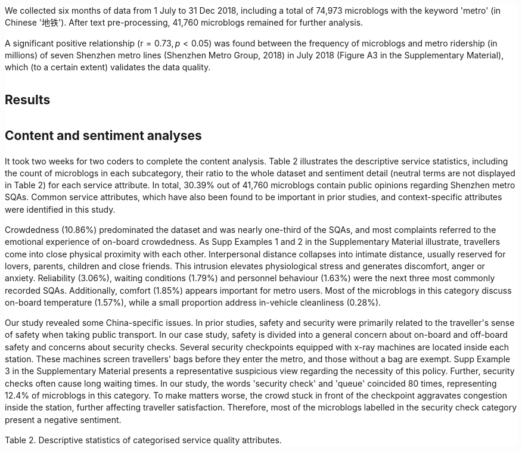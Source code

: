 We collected six months of data from 1 July to 31 Dec 2018, including a total of 74,973 microblogs with the keyword 'metro' (in Chinese '地铁'). After text pre-processing, 41,760 microblogs remained for further analysis.

A significant positive relationship $\left( {\mathrm{r} = {0.73},p < {0.05}}\right)$ was found between the frequency of microblogs and metro ridership (in millions) of seven Shenzhen metro lines (Shenzhen Metro Group, 2018) in July 2018 (Figure A3 in the Supplementary Material), which (to a certain extent) validates the data quality.

## Results

## Content and sentiment analyses

It took two weeks for two coders to complete the content analysis. Table 2 illustrates the descriptive service statistics, including the count of microblogs in each subcategory, their ratio to the whole dataset and sentiment detail (neutral terms are not displayed in Table 2) for each service attribute. In total, 30.39% out of 41,760 microblogs contain public opinions regarding Shenzhen metro SQAs. Common service attributes, which have also been found to be important in prior studies, and context-specific attributes were identified in this study.

Crowdedness (10.86%) predominated the dataset and was nearly one-third of the SQAs, and most complaints referred to the emotional experience of on-board crowdedness. As Supp Examples 1 and 2 in the Supplementary Material illustrate, travellers come into close physical proximity with each other. Interpersonal distance collapses into intimate distance, usually reserved for lovers, parents, children and close friends. This intrusion elevates physiological stress and generates discomfort, anger or anxiety. Reliability (3.06%), waiting conditions (1.79%) and personnel behaviour (1.63%) were the next three most commonly recorded SQAs. Additionally, comfort (1.85%) appears important for metro users. Most of the microblogs in this category discuss on-board temperature (1.57%), while a small proportion address in-vehicle cleanliness (0.28%).

Our study revealed some China-specific issues. In prior studies, safety and security were primarily related to the traveller's sense of safety when taking public transport. In our case study, safety is divided into a general concern about on-board and off-board safety and concerns about security checks. Several security checkpoints equipped with x-ray machines are located inside each station. These machines screen travellers' bags before they enter the metro, and those without a bag are exempt. Supp Example 3 in the Supplementary Material presents a representative suspicious view regarding the necessity of this policy. Further, security checks often cause long waiting times. In our study, the words 'security check' and 'queue' coincided 80 times, representing 12.4% of microblogs in this category. To make matters worse, the crowd stuck in front of the checkpoint aggravates congestion inside the station, further affecting traveller satisfaction. Therefore, most of the microblogs labelled in the security check category present a negative sentiment.

Table 2. Descriptive statistics of categorised service quality attributes.
